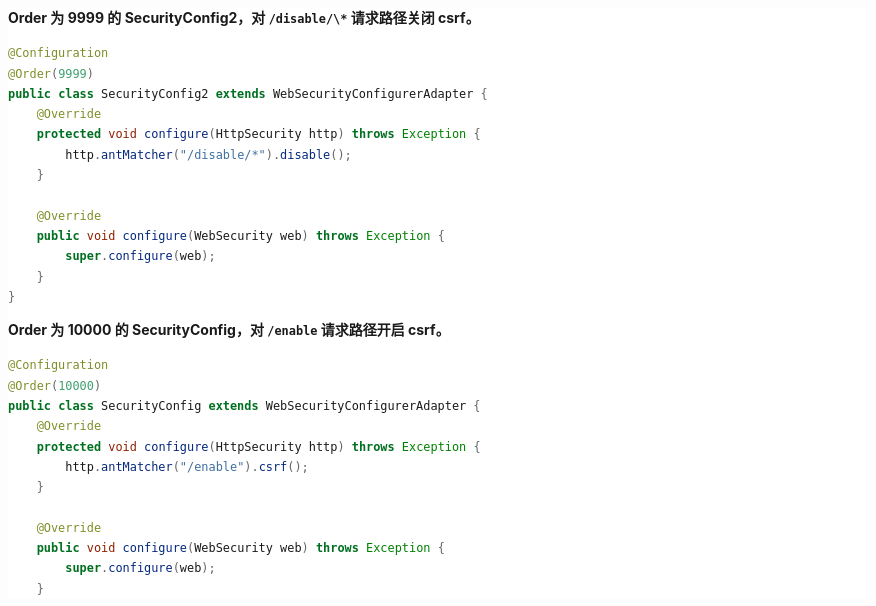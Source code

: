 **Order 为 9999 的 SecurityConfig2，对 `/disable/\*` 请求路径关闭 csrf。**

```java
@Configuration
@Order(9999)
public class SecurityConfig2 extends WebSecurityConfigurerAdapter {
    @Override
    protected void configure(HttpSecurity http) throws Exception {
        http.antMatcher("/disable/*").disable();
    }

    @Override
    public void configure(WebSecurity web) throws Exception {
        super.configure(web);
    }
}
```

**Order 为 10000 的 SecurityConfig，对 `/enable` 请求路径开启 csrf。**

```java
@Configuration
@Order(10000)
public class SecurityConfig extends WebSecurityConfigurerAdapter {
    @Override
    protected void configure(HttpSecurity http) throws Exception {
        http.antMatcher("/enable").csrf();
    }

    @Override
    public void configure(WebSecurity web) throws Exception {
        super.configure(web);
    }
```
